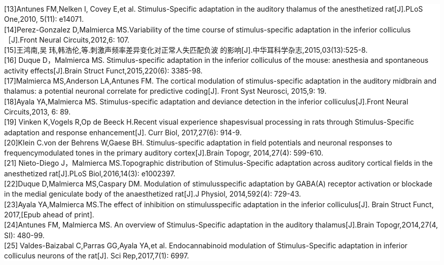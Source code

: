 [13]Antunes FM,Nelken I, Covey E,et al. Stimulus-Specific adaptation in the auditory thalamus of the anesthetized rat[J].PLoS One,2010, 5(11): e14071.   
[14]Perez-Gonzalez D,Malmierca MS.Variability of the time course of stimulus-specific adaptation in the inferior colliculus［J].Front Neural Circuits,2012,6: 107.   
[15]王鸿南,吴 玮,韩浩伦,等.刺激声频率差异变化对正常人失匹配负波 的影响[J].中华耳科学杂志,2015,03(13):525-8.   
[16] Duque D，Malmierca MS. Stimulus-specific adaptation in the inferior colliculus of the mouse: anesthesia and spontaneous activity effects[J].Brain Struct Funct,2015,220(6): 3385-98.   
[17]Malmierca MS,Anderson LA,Antunes FM. The cortical modulation of stimulus-specific adaptation in the auditory midbrain and thalamus: a potential neuronal correlate for predictive coding[J]. Front Syst Neurosci, 2015,9: 19.   
[18]Ayala YA,Malmierca MS. Stimulus-specific adaptation and deviance detection in the inferior colliculus[J].Front Neural Circuits,2013, 6: 89.   
[19] Vinken K,Vogels R,Op de Beeck H.Recent visual experience shapesvisual processing in rats through Stimulus-Specific adaptation and response enhancement[J]. Curr Biol, 2017,27(6): 914-9.   
[20]Klein C.von der Behrens W,Gaese BH. Stimulus-specific adaptation in field potentials and neuronal responses to frequencymodulated tones in the primary auditory cortex[J].Brain Topogr, 2014,27(4): 599-610.   
[21] Nieto-Diego J，Malmierca MS.Topographic distribution of Stimulus-Specific adaptation across auditory cortical fields in the anesthetized rat[J].PLoS Biol,2016,14(3): e1002397.   
[22]Duque D,Malmierca MS,Caspary DM. Modulation of stimulusspecific adaptation by GABA(A) receptor activation or blockade in the medial geniculate body of the anaesthetized rat[J].J Physiol, 2014,592(4): 729-43.   
[23]Ayala YA,Malmierca MS.The effect of inhibition on stimulusspecific adaptation in the inferior colliculus[J]. Brain Struct Funct, 2017,[Epub ahead of print].   
[24]Antunes FM, Malmierca MS. An overview of Stimulus-Specific adaptation in the auditory thalamus[J].Brain Topogr,2O14,27(4, SI): 480-99.   
[25] Valdes-Baizabal C,Parras GG,Ayala YA,et al. Endocannabinoid modulation of Stimulus-Specific adaptation in inferior colliculus neurons of the rat[J]. Sci Rep,2017,7(1): 6997.